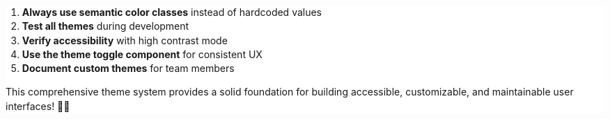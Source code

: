 1. **Always use semantic color classes** instead of hardcoded values
2. **Test all themes** during development
3. **Verify accessibility** with high contrast mode
4. **Use the theme toggle component** for consistent UX
5. **Document custom themes** for team members

This comprehensive theme system provides a solid foundation for building accessible, customizable, and maintainable user interfaces! 🎨✨
